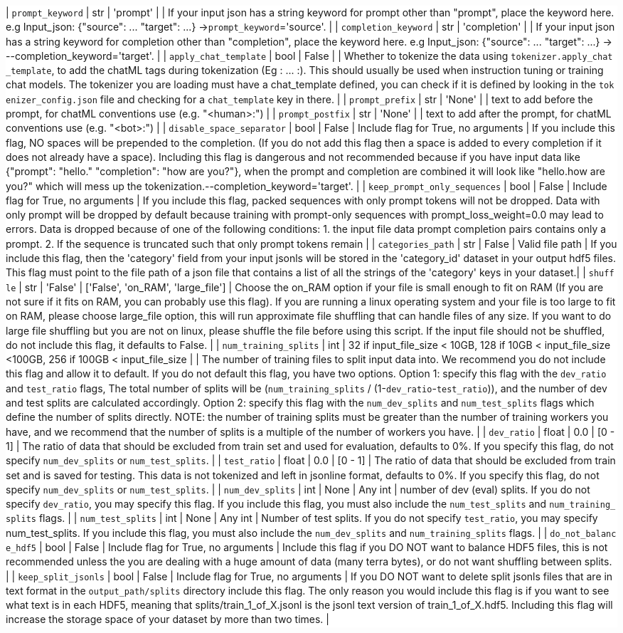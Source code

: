 | `prompt_keyword` <span id="prompt_keyword"></span> | str | 'prompt' | | If your input json has a string keyword for prompt other than "prompt", place the keyword here. e.g Input_json: {"source": ... "target": ...} ->`prompt_keyword`='source'. |
| `completion_keyword` | str | 'completion' | | If your input json has a string keyword for completion other than "completion", place the  keyword here. e.g Input_json: {"source": ... "target": ...} -> --completion_keyword='target'. |
| `apply_chat_template` | bool | False | | Whether to tokenize the data using `tokenizer.apply_chat_template`, to add the chatML tags during tokenization (Eg <user>: ... <assistant>:). This should usually be used when instruction tuning or training chat models. The tokenizer you are loading must have a chat_template defined, you can check if it is defined by looking in the `tokenizer_config.json` file and checking for a `chat_template` key in there. |
| `prompt_prefix` | str | 'None' | | text to add before the prompt, for chatML conventions use (e.g. "\<human\>:") |
| `prompt_postfix` | str | 'None' | | text to add after the prompt, for chatML conventions use (e.g. "\<bot\>:") |
| `disable_space_separator` | bool | False | Include flag for True, no arguments |  If you include this flag, NO spaces will be prepended to the completion. (If you do not add this flag then a space is added to every completion if it does not already have a space). Including this flag is dangerous and not recommended because if you have input data like {"prompt": "hello." "completion": "how are you?"}, when the prompt and completion are combined it will look like "hello.how are you?" which will mess up the tokenization.--completion_keyword='target'. |
| `keep_prompt_only_sequences` | bool | False | Include flag for True, no arguments | If you include this flag, packed sequences with only prompt tokens will not be dropped. Data with only prompt will be dropped by default because training with prompt-only sequences with prompt_loss_weight=0.0 may lead to errors. Data is dropped because of one of the following conditions: 1. the input file data prompt completion pairs contains only a prompt. 2. If the sequence is truncated such that only prompt tokens remain |
| `categories_path` | str | False | Valid file path	 | If you include this flag, then the 'category' field from your input jsonls will be stored in the 'category_id' dataset in your output hdf5 files. This flag must point to the file path of a json file that contains a list of all the strings of the 'category' keys in your dataset.|
| `shuffle` <span id="shuffle"></span> | str | 'False' | ['False', 'on_RAM', 'large_file'] | Choose the on_RAM option if your file is small enough to fit on RAM (If you are not sure if it fits on RAM, you can probably use this flag). If you are running a linux operating system and your file is too large to fit on RAM, please choose large_file option, this will run approximate file shuffling that can handle files of any size. If you want to do large file shuffling but you are not on linux, please shuffle the file before using this script. If the input file should not be shuffled, do not include this flag, it defaults to False. |
| `num_training_splits` | int | 32 if input_file_size < 10GB, 128 if 10GB < input_file_size <100GB, 256 if 100GB < input_file_size | | The number of training files to split input data into. We recommend you do not include this flag and allow it to default. If you do not default this flag, you have two options. Option 1: specify this flag with the `dev_ratio` and `test_ratio` flags, The total number of splits will be (`num_training_splits` / (1-`dev_ratio`-`test_ratio`)), and the number of dev and test splits are calculated accordingly. Option 2: specify this flag with the `num_dev_splits` and `num_test_splits` flags which define the number of splits directly. NOTE: the number of training splits must be greater than the number of training workers you have, and we recommend that the number of splits is a multiple of the number of workers you have. |
| `dev_ratio` | float | 0.0 | [0 - 1] | The ratio of data that should be excluded from train set and used for evaluation, defaults to 0%. If you specify this flag, do not specify `num_dev_splits` or `num_test_splits`. |
| `test_ratio` | float | 0.0 | [0 - 1] | The ratio of data that should be excluded from train set and is saved for testing. This data is not tokenized and left in jsonline format, defaults to 0%. If you specify this flag, do not specify `num_dev_splits` or `num_test_splits`. |
| `num_dev_splits` | int | None | Any int | number of dev (eval) splits. If you do not specify `dev_ratio`, you may specify this flag. If you include this flag, you must also include the `num_test_splits` and `num_training_splits` flags. |
| `num_test_splits` | int | None | Any int | Number of test splits. If you do not specify `test_ratio`, you may specify num_test_splits. If you include this flag, you must also include the `num_dev_splits` and `num_training_splits` flags. |
| `do_not_balance_hdf5` | bool | False | Include flag for True, no arguments | Include this flag if you DO NOT want to balance HDF5 files, this is not recommended unless the you are dealing with a huge amount of data (many terra bytes), or do not want shuffling between splits. |
| `keep_split_jsonls` | bool | False | Include flag for True, no arguments | If you DO NOT want to delete split jsonls files that are in text format in the `output_path/splits` directory include this flag. The only reason you would include this flag is if you want to see what text is in each HDF5, meaning that splits/train_1_of_X.jsonl is the jsonl text version of train_1_of_X.hdf5. Including this flag will increase the storage space of your dataset by more than two times. |